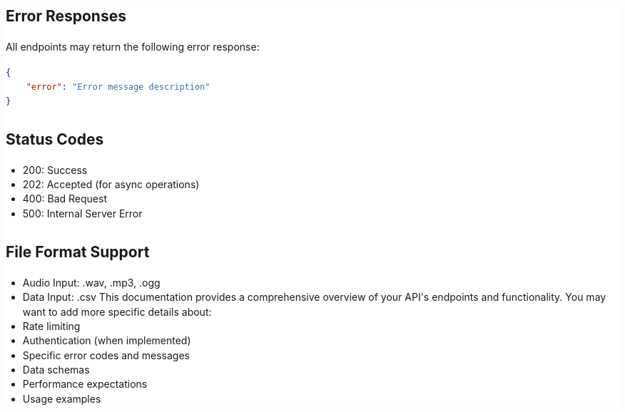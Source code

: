 ## Error Responses
All endpoints may return the following error response:

```json
{
    "error": "Error message description"
}
```

## Status Codes
- 200: Success
- 202: Accepted (for async operations)
- 400: Bad Request
- 500: Internal Server Error

## File Format Support
- Audio Input: .wav, .mp3, .ogg
- Data Input: .csv
This documentation provides a comprehensive overview of your API's endpoints and functionality. You may want to add more specific details about:
- Rate limiting
- Authentication (when implemented)
- Specific error codes and messages
- Data schemas
- Performance expectations
- Usage examples
